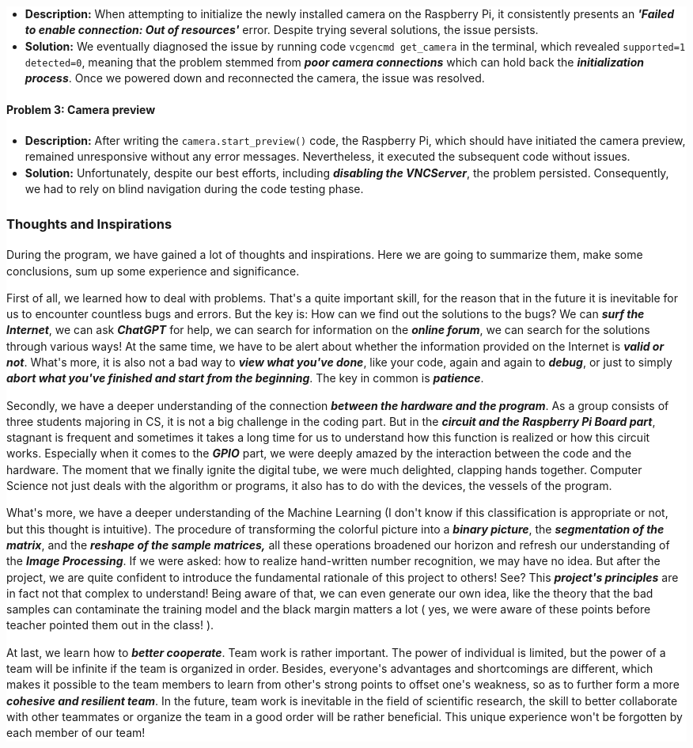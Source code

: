 - **Description:** When attempting to initialize the newly installed camera on the Raspberry Pi, it consistently presents an ***'Failed to enable connection: Out of resources'*** error. Despite trying several solutions, the issue persists.
- **Solution:** We eventually diagnosed the issue by running code `vcgencmd get_camera` in the terminal, which revealed `supported=1 detected=0`, meaning that the problem stemmed from ***poor camera connections*** which can hold back the ***initialization process***. Once we powered down and reconnected the camera, the issue was resolved.

#### Problem 3: Camera preview

- **Description:** After writing the `camera.start_preview()` code, the Raspberry Pi, which should have initiated the camera preview, remained unresponsive without any error messages. Nevertheless, it executed the subsequent code without issues.
- **Solution:** Unfortunately, despite our best efforts, including ***disabling the VNCServer***, the problem persisted. Consequently, we had to rely on blind navigation during the code testing phase.

### Thoughts and Inspirations

During the program, we have gained a lot of thoughts and inspirations. Here we are going to summarize them, make some conclusions, sum up some experience and significance.

First of all, we learned how to deal with problems. That's a quite important skill, for the reason that in the future it is inevitable for us to encounter countless bugs and errors. But the key is: How can we find out the solutions to the bugs? We can ***surf the Internet***, we can ask ***ChatGPT*** for help, we can search for information on the ***online forum***, we can search for the solutions through various ways! At the same time, we have to be alert about whether the information provided on the Internet is ***valid or not***. What's more, it is also not a bad way to ***view what you've done***, like your code, again and again to ***debug***, or just to simply ***abort what you've finished and start from the beginning***. The key in common is ***patience***.

Secondly, we have a deeper understanding of the connection ***between the hardware and the program***. As a group consists of three students majoring in CS, it is not a big challenge in the coding part. But in the ***circuit and the Raspberry Pi Board part***, stagnant is frequent and sometimes it takes a long time for us to understand how this function is realized or how this circuit works. Especially when it comes to the ***GPIO*** part, we were deeply amazed by the interaction between the code and the hardware. The moment that we finally ignite the digital tube, we were much delighted, clapping hands together. Computer Science not just deals with the algorithm or programs, it also has to do with the devices, the vessels of the program. 

What's more, we have a deeper understanding of the Machine Learning (I don't know if this classification is appropriate or not, but this thought is intuitive). The procedure of transforming the colorful picture into a ***binary picture***, the ***segmentation of the matrix***, and the ***reshape of the sample matrices,*** all these operations broadened our horizon and refresh our understanding of the ***Image Processing***. If we were asked: how to realize hand-written number recognition, we may have no idea. But after the project, we are quite confident to introduce the fundamental rationale of this project to others! See? This ***project's principles*** are in fact not that complex to understand!  Being aware of that, we can even generate our own idea, like the theory that the bad samples can contaminate the training model and the black margin matters a lot ( yes, we were aware of these points before teacher pointed them out in the class! ).

At last, we learn how to ***better cooperate***. Team work is rather important. The power of individual is limited, but the power of a team will be infinite if the team is organized in order. Besides, everyone's advantages and shortcomings are different, which makes it possible to the team members to learn from other's strong points to offset one's weakness, so as to further form a more ***cohesive and resilient team***. In the future, team work is inevitable in the field of scientific research, the skill to better collaborate with other teammates or organize the team in a good order will be rather beneficial. This unique experience won't be forgotten by each member of our team! 
